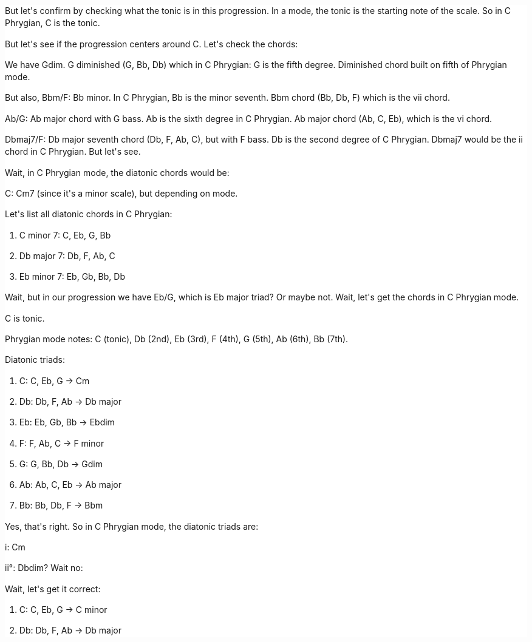 But let's confirm by checking what the tonic is in this progression. In a mode, the tonic is the starting note of the scale. So in C Phrygian, C is the tonic.

But let's see if the progression centers around C. Let's check the chords:

We have Gdim. G diminished (G, Bb, Db) which in C Phrygian: G is the fifth degree. Diminished chord built on fifth of Phrygian mode.

But also, Bbm/F: Bb minor. In C Phrygian, Bb is the minor seventh. Bbm chord (Bb, Db, F) which is the vii chord.

Ab/G: Ab major chord with G bass. Ab is the sixth degree in C Phrygian. Ab major chord (Ab, C, Eb), which is the vi chord.

Dbmaj7/F: Db major seventh chord (Db, F, Ab, C), but with F bass. Db is the second degree of C Phrygian. Dbmaj7 would be the ii chord in C Phrygian. But let's see.

Wait, in C Phrygian mode, the diatonic chords would be:

C: Cm7 (since it's a minor scale), but depending on mode.

Let's list all diatonic chords in C Phrygian:

1. C minor 7: C, Eb, G, Bb

2. Db major 7: Db, F, Ab, C

3. Eb minor 7: Eb, Gb, Bb, Db

Wait, but in our progression we have Eb/G, which is Eb major triad? Or maybe not. Wait, let's get the chords in C Phrygian mode.

C is tonic.

Phrygian mode notes: C (tonic), Db (2nd), Eb (3rd), F (4th), G (5th), Ab (6th), Bb (7th).

Diatonic triads:

1. C: C, Eb, G → Cm

2. Db: Db, F, Ab → Db major

3. Eb: Eb, Gb, Bb → Ebdim

4. F: F, Ab, C → F minor

5. G: G, Bb, Db → Gdim

6. Ab: Ab, C, Eb → Ab major

7. Bb: Bb, Db, F → Bbm

Yes, that's right. So in C Phrygian mode, the diatonic triads are:

i: Cm

ii°: Dbdim? Wait no:

Wait, let's get it correct:

1. C: C, Eb, G → C minor

2. Db: Db, F, Ab → Db major

